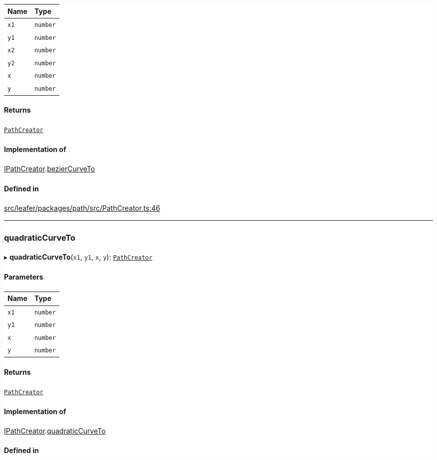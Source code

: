 | Name | Type |
| :------ | :------ |
| `x1` | `number` |
| `y1` | `number` |
| `x2` | `number` |
| `y2` | `number` |
| `x` | `number` |
| `y` | `number` |

#### Returns

[`PathCreator`](PathCreator.md)

#### Implementation of

[IPathCreator](../interfaces/IPathCreator.md).[bezierCurveTo](../interfaces/IPathCreator.md#beziercurveto)

#### Defined in

[src/leafer/packages/path/src/PathCreator.ts:46](https://github.com/leaferjs/leafer/blob/95ff07e0d4def3c18ac6ce3fa51ec0d271dffaae/packages/path/src/PathCreator.ts#L46)

___

### quadraticCurveTo

▸ **quadraticCurveTo**(`x1`, `y1`, `x`, `y`): [`PathCreator`](PathCreator.md)

#### Parameters

| Name | Type |
| :------ | :------ |
| `x1` | `number` |
| `y1` | `number` |
| `x` | `number` |
| `y` | `number` |

#### Returns

[`PathCreator`](PathCreator.md)

#### Implementation of

[IPathCreator](../interfaces/IPathCreator.md).[quadraticCurveTo](../interfaces/IPathCreator.md#quadraticcurveto)

#### Defined in
